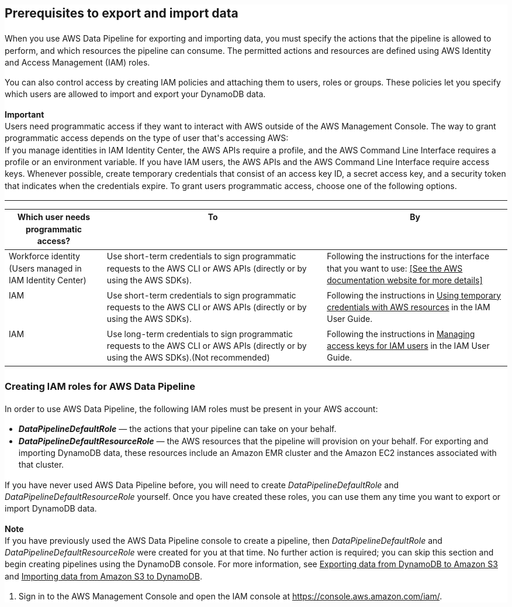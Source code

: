 ## Prerequisites to export and import data<a name="DataPipelineExportImport.Prereqs"></a>

When you use AWS Data Pipeline for exporting and importing data, you must specify the actions that the pipeline is allowed to perform, and which resources the pipeline can consume\. The permitted actions and resources are defined using AWS Identity and Access Management \(IAM\) roles\.

You can also control access by creating IAM policies and attaching them to users, roles or groups\. These policies let you specify which users are allowed to import and export your DynamoDB data\.

**Important**  
Users need programmatic access if they want to interact with AWS outside of the AWS Management Console\. The way to grant programmatic access depends on the type of user that's accessing AWS:  
If you manage identities in IAM Identity Center, the AWS APIs require a profile, and the AWS Command Line Interface requires a profile or an environment variable\.
If you have IAM users, the AWS APIs and the AWS Command Line Interface require access keys\. Whenever possible, create temporary credentials that consist of an access key ID, a secret access key, and a security token that indicates when the credentials expire\.
To grant users programmatic access, choose one of the following options\.  


****  

| Which user needs programmatic access? | To | By | 
| --- | --- | --- | 
|  Workforce identity \(Users managed in IAM Identity Center\)  | Use short\-term credentials to sign programmatic requests to the AWS CLI or AWS APIs \(directly or by using the AWS SDKs\)\. |  Following the instructions for the interface that you want to use: [\[See the AWS documentation website for more details\]](http://docs.aws.amazon.com/amazondynamodb/latest/developerguide/DynamoDBPipeline.html)  | 
| IAM | Use short\-term credentials to sign programmatic requests to the AWS CLI or AWS APIs \(directly or by using the AWS SDKs\)\. | Following the instructions in [Using temporary credentials with AWS resources](https://docs.aws.amazon.com/IAM/latest/UserGuide/id_credentials_temp_use-resources.html) in the IAM User Guide\. | 
| IAM | Use long\-term credentials to sign programmatic requests to the AWS CLI or AWS APIs \(directly or by using the AWS SDKs\)\.\(Not recommended\) | Following the instructions in [Managing access keys for IAM users](https://docs.aws.amazon.com/IAM/latest/UserGuide/id_credentials_access-keys.html) in the IAM User Guide\. | 
 

### Creating IAM roles for AWS Data Pipeline<a name="DataPipelineExportImport.Prereqs.IAMRoles"></a>

In order to use AWS Data Pipeline, the following IAM roles must be present in your AWS account:
+ ***DataPipelineDefaultRole*** — the actions that your pipeline can take on your behalf\.
+ ***DataPipelineDefaultResourceRole*** — the AWS resources that the pipeline will provision on your behalf\. For exporting and importing DynamoDB data, these resources include an Amazon EMR cluster and the Amazon EC2 instances associated with that cluster\.

If you have never used AWS Data Pipeline before, you will need to create *DataPipelineDefaultRole* and *DataPipelineDefaultResourceRole* yourself\. Once you have created these roles, you can use them any time you want to export or import DynamoDB data\.

**Note**  
If you have previously used the AWS Data Pipeline console to create a pipeline, then *DataPipelineDefaultRole* and *DataPipelineDefaultResourceRole* were created for you at that time\. No further action is required; you can skip this section and begin creating pipelines using the DynamoDB console\. For more information, see [Exporting data from DynamoDB to Amazon S3](#DataPipelineExportImport.Exporting) and [Importing data from Amazon S3 to DynamoDB](#DataPipelineExportImport.Importing)\.

1. Sign in to the AWS Management Console and open the IAM console at [https://console\.aws\.amazon\.com/iam/](https://console.aws.amazon.com/iam/)\.
